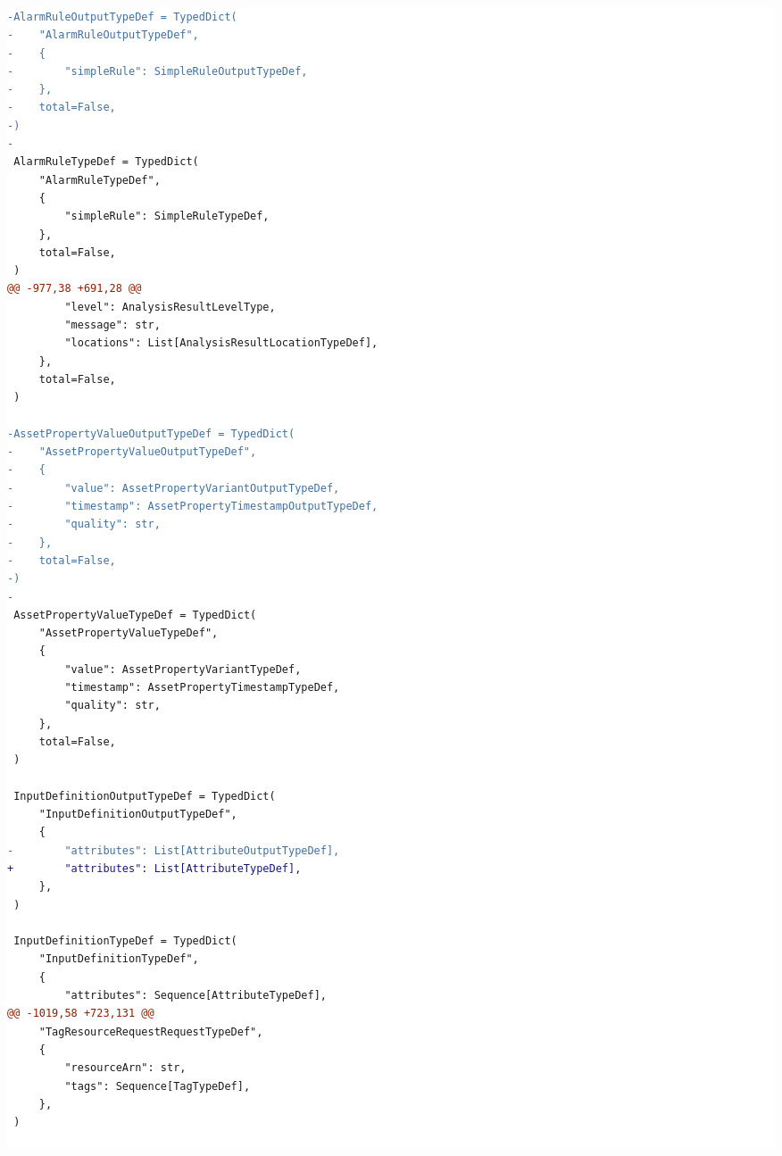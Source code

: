 ```diff
-AlarmRuleOutputTypeDef = TypedDict(
-    "AlarmRuleOutputTypeDef",
-    {
-        "simpleRule": SimpleRuleOutputTypeDef,
-    },
-    total=False,
-)
-
 AlarmRuleTypeDef = TypedDict(
     "AlarmRuleTypeDef",
     {
         "simpleRule": SimpleRuleTypeDef,
     },
     total=False,
 )
@@ -977,38 +691,28 @@
         "level": AnalysisResultLevelType,
         "message": str,
         "locations": List[AnalysisResultLocationTypeDef],
     },
     total=False,
 )
 
-AssetPropertyValueOutputTypeDef = TypedDict(
-    "AssetPropertyValueOutputTypeDef",
-    {
-        "value": AssetPropertyVariantOutputTypeDef,
-        "timestamp": AssetPropertyTimestampOutputTypeDef,
-        "quality": str,
-    },
-    total=False,
-)
-
 AssetPropertyValueTypeDef = TypedDict(
     "AssetPropertyValueTypeDef",
     {
         "value": AssetPropertyVariantTypeDef,
         "timestamp": AssetPropertyTimestampTypeDef,
         "quality": str,
     },
     total=False,
 )
 
 InputDefinitionOutputTypeDef = TypedDict(
     "InputDefinitionOutputTypeDef",
     {
-        "attributes": List[AttributeOutputTypeDef],
+        "attributes": List[AttributeTypeDef],
     },
 )
 
 InputDefinitionTypeDef = TypedDict(
     "InputDefinitionTypeDef",
     {
         "attributes": Sequence[AttributeTypeDef],
@@ -1019,58 +723,131 @@
     "TagResourceRequestRequestTypeDef",
     {
         "resourceArn": str,
         "tags": Sequence[TagTypeDef],
     },
 )
 
```